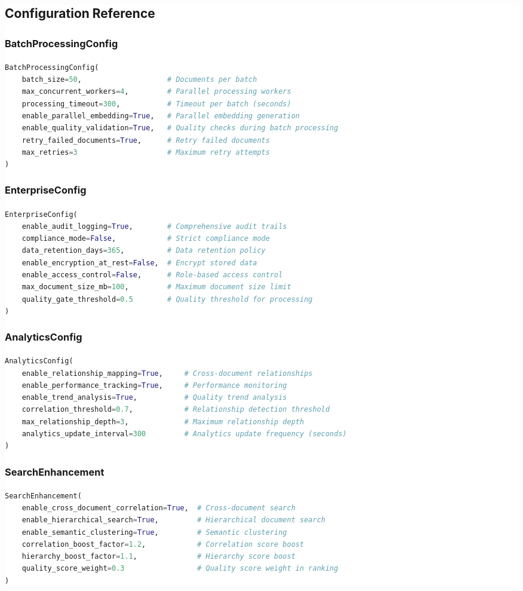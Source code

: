 ## Configuration Reference

### BatchProcessingConfig

```python
BatchProcessingConfig(
    batch_size=50,                    # Documents per batch
    max_concurrent_workers=4,         # Parallel processing workers
    processing_timeout=300,           # Timeout per batch (seconds)
    enable_parallel_embedding=True,   # Parallel embedding generation
    enable_quality_validation=True,   # Quality checks during batch processing
    retry_failed_documents=True,      # Retry failed documents
    max_retries=3                     # Maximum retry attempts
)
```

### EnterpriseConfig

```python
EnterpriseConfig(
    enable_audit_logging=True,        # Comprehensive audit trails
    compliance_mode=False,            # Strict compliance mode
    data_retention_days=365,          # Data retention policy
    enable_encryption_at_rest=False,  # Encrypt stored data
    enable_access_control=False,      # Role-based access control
    max_document_size_mb=100,         # Maximum document size limit
    quality_gate_threshold=0.5        # Quality threshold for processing
)
```

### AnalyticsConfig

```python
AnalyticsConfig(
    enable_relationship_mapping=True,     # Cross-document relationships
    enable_performance_tracking=True,     # Performance monitoring
    enable_trend_analysis=True,           # Quality trend analysis
    correlation_threshold=0.7,            # Relationship detection threshold
    max_relationship_depth=3,             # Maximum relationship depth
    analytics_update_interval=300         # Analytics update frequency (seconds)
)
```

### SearchEnhancement

```python
SearchEnhancement(
    enable_cross_document_correlation=True,  # Cross-document search
    enable_hierarchical_search=True,         # Hierarchical document search
    enable_semantic_clustering=True,         # Semantic clustering
    correlation_boost_factor=1.2,            # Correlation score boost
    hierarchy_boost_factor=1.1,              # Hierarchy score boost
    quality_score_weight=0.3                 # Quality score weight in ranking
)
```
